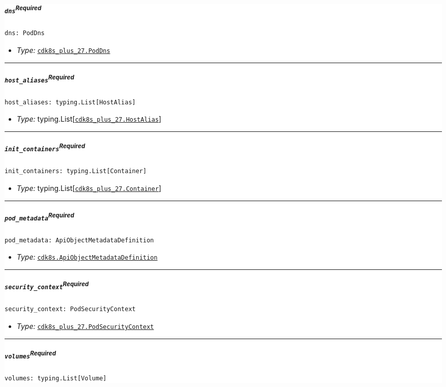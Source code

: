 ##### `dns`<sup>Required</sup> <a name="cdk8s_plus_27.AbstractPod.property.dns"></a>

```python
dns: PodDns
```

- *Type:* [`cdk8s_plus_27.PodDns`](#cdk8s_plus_27.PodDns)

---

##### `host_aliases`<sup>Required</sup> <a name="cdk8s_plus_27.AbstractPod.property.host_aliases"></a>

```python
host_aliases: typing.List[HostAlias]
```

- *Type:* typing.List[[`cdk8s_plus_27.HostAlias`](#cdk8s_plus_27.HostAlias)]

---

##### `init_containers`<sup>Required</sup> <a name="cdk8s_plus_27.AbstractPod.property.init_containers"></a>

```python
init_containers: typing.List[Container]
```

- *Type:* typing.List[[`cdk8s_plus_27.Container`](#cdk8s_plus_27.Container)]

---

##### `pod_metadata`<sup>Required</sup> <a name="cdk8s_plus_27.AbstractPod.property.pod_metadata"></a>

```python
pod_metadata: ApiObjectMetadataDefinition
```

- *Type:* [`cdk8s.ApiObjectMetadataDefinition`](#cdk8s.ApiObjectMetadataDefinition)

---

##### `security_context`<sup>Required</sup> <a name="cdk8s_plus_27.AbstractPod.property.security_context"></a>

```python
security_context: PodSecurityContext
```

- *Type:* [`cdk8s_plus_27.PodSecurityContext`](#cdk8s_plus_27.PodSecurityContext)

---

##### `volumes`<sup>Required</sup> <a name="cdk8s_plus_27.AbstractPod.property.volumes"></a>

```python
volumes: typing.List[Volume]
```

